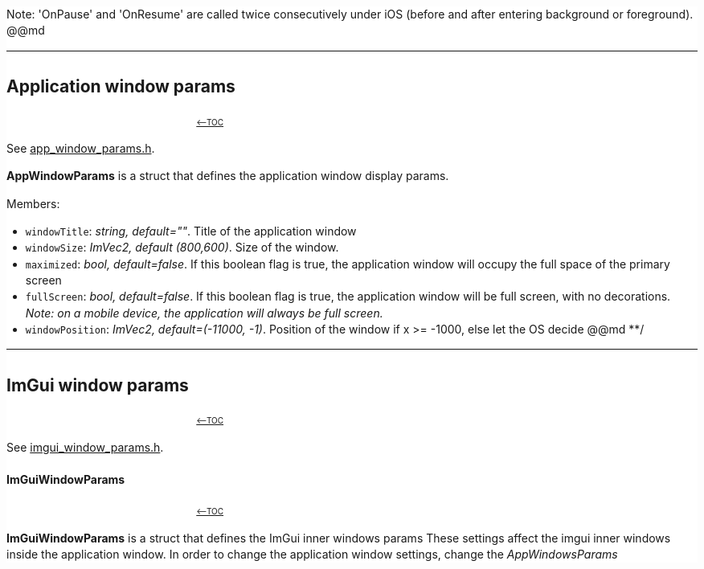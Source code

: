  Note: 'OnPause' and 'OnResume' are called twice consecutively under iOS (before and after entering background
 or foreground).
 @@md

----

## Application window params

&nbsp;&nbsp;&nbsp;&nbsp;&nbsp;&nbsp;&nbsp;&nbsp;&nbsp;&nbsp;&nbsp;&nbsp;&nbsp;&nbsp;&nbsp;&nbsp;&nbsp;&nbsp;&nbsp;&nbsp;&nbsp;&nbsp;&nbsp;&nbsp;&nbsp;&nbsp;&nbsp;&nbsp;&nbsp;&nbsp;&nbsp;&nbsp;&nbsp;&nbsp;&nbsp;&nbsp;&nbsp;&nbsp;&nbsp;&nbsp;&nbsp;&nbsp;&nbsp;&nbsp;&nbsp;&nbsp;&nbsp;&nbsp;&nbsp;&nbsp;&nbsp;&nbsp;&nbsp;&nbsp;&nbsp;&nbsp;&nbsp;&nbsp;&nbsp;&nbsp;<font size=-2>[<--TOC](#TOC)</font>


See [app_window_params.h](app_window_params.h).

__AppWindowParams__ is a struct that defines the application window display params.

Members:
* `windowTitle`: _string, default=""_. Title of the application window
* `windowSize`: _ImVec2, default (800,600)_. Size of the window.
* `maximized`: _bool, default=false_. If this boolean flag is true, the application window
   will occupy the full space of the primary screen
* `fullScreen`: _bool, default=false_. If this boolean flag is true, the application window
   will be full screen, with no decorations.
    _Note: on a mobile device, the application will always be full screen._
* `windowPosition`: _ImVec2, default=(-11000, -1)_. Position of the window if x >= -1000,
   else let the OS decide
@@md
**/

----

## ImGui window params

&nbsp;&nbsp;&nbsp;&nbsp;&nbsp;&nbsp;&nbsp;&nbsp;&nbsp;&nbsp;&nbsp;&nbsp;&nbsp;&nbsp;&nbsp;&nbsp;&nbsp;&nbsp;&nbsp;&nbsp;&nbsp;&nbsp;&nbsp;&nbsp;&nbsp;&nbsp;&nbsp;&nbsp;&nbsp;&nbsp;&nbsp;&nbsp;&nbsp;&nbsp;&nbsp;&nbsp;&nbsp;&nbsp;&nbsp;&nbsp;&nbsp;&nbsp;&nbsp;&nbsp;&nbsp;&nbsp;&nbsp;&nbsp;&nbsp;&nbsp;&nbsp;&nbsp;&nbsp;&nbsp;&nbsp;&nbsp;&nbsp;&nbsp;&nbsp;&nbsp;<font size=-2>[<--TOC](#TOC)</font>


See [imgui_window_params.h](imgui_window_params.h).

#### ImGuiWindowParams

&nbsp;&nbsp;&nbsp;&nbsp;&nbsp;&nbsp;&nbsp;&nbsp;&nbsp;&nbsp;&nbsp;&nbsp;&nbsp;&nbsp;&nbsp;&nbsp;&nbsp;&nbsp;&nbsp;&nbsp;&nbsp;&nbsp;&nbsp;&nbsp;&nbsp;&nbsp;&nbsp;&nbsp;&nbsp;&nbsp;&nbsp;&nbsp;&nbsp;&nbsp;&nbsp;&nbsp;&nbsp;&nbsp;&nbsp;&nbsp;&nbsp;&nbsp;&nbsp;&nbsp;&nbsp;&nbsp;&nbsp;&nbsp;&nbsp;&nbsp;&nbsp;&nbsp;&nbsp;&nbsp;&nbsp;&nbsp;&nbsp;&nbsp;&nbsp;&nbsp;<font size=-2>[<--TOC](#TOC)</font>


__ImGuiWindowParams__ is a struct that defines the ImGui inner windows params
These settings affect the imgui inner windows inside the application window.
In order to change the application window settings, change the _AppWindowsParams_
